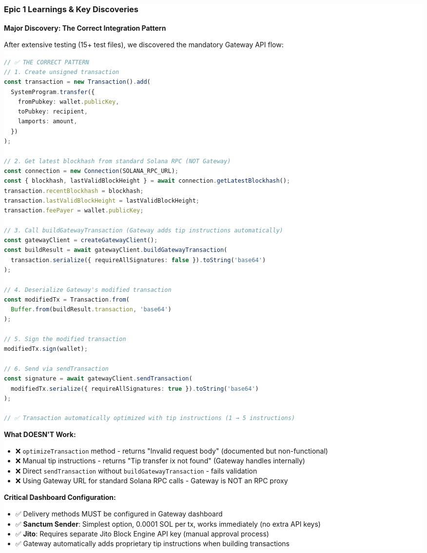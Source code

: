 ### Epic 1 Learnings & Key Discoveries

**Major Discovery: The Correct Integration Pattern**

After extensive testing (15+ test files), we discovered the mandatory Gateway API flow:

```typescript
// ✅ THE CORRECT PATTERN
// 1. Create unsigned transaction
const transaction = new Transaction().add(
  SystemProgram.transfer({
    fromPubkey: wallet.publicKey,
    toPubkey: recipient,
    lamports: amount,
  })
);

// 2. Get latest blockhash from standard Solana RPC (NOT Gateway)
const connection = new Connection(SOLANA_RPC_URL);
const { blockhash, lastValidBlockHeight } = await connection.getLatestBlockhash();
transaction.recentBlockhash = blockhash;
transaction.lastValidBlockHeight = lastValidBlockHeight;
transaction.feePayer = wallet.publicKey;

// 3. Call buildGatewayTransaction (Gateway adds tip instructions automatically)
const gatewayClient = createGatewayClient();
const buildResult = await gatewayClient.buildGatewayTransaction(
  transaction.serialize({ requireAllSignatures: false }).toString('base64')
);

// 4. Deserialize Gateway's modified transaction
const modifiedTx = Transaction.from(
  Buffer.from(buildResult.transaction, 'base64')
);

// 5. Sign the modified transaction
modifiedTx.sign(wallet);

// 6. Send via sendTransaction
const signature = await gatewayClient.sendTransaction(
  modifiedTx.serialize({ requireAllSignatures: true }).toString('base64')
);

// ✅ Transaction automatically optimized with tip instructions (1 → 5 instructions)
```

**What DOESN'T Work:**
- ❌ `optimizeTransaction` method - returns "Invalid request body" (documented but non-functional)
- ❌ Manual tip instructions - returns "Tip transfer ix not found" (Gateway handles internally)
- ❌ Direct `sendTransaction` without `buildGatewayTransaction` - fails validation
- ❌ Using Gateway URL for standard Solana RPC calls - Gateway is NOT an RPC proxy

**Critical Dashboard Configuration:**
- ✅ Delivery methods MUST be configured in Gateway dashboard
- ✅ **Sanctum Sender**: Simplest option, 0.0001 SOL per tx, works immediately (no extra API keys)
- ✅ **Jito**: Requires separate Jito Block Engine API key (manual approval process)
- ✅ Gateway automatically adds proprietary tip instructions when building transactions
